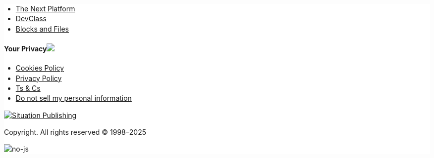 *   [The Next Platform](https://www.nextplatform.com/)
*   [DevClass](https://devclass.com/)
*   [Blocks and Files](https://blocksandfiles.com/)

#### Your Privacy![](/design_picker/d2e337b97204af4aa34dda04c4e5d56d954b216f/graphics/icon/footer_mob_nav_arrow_black.svg)

*   [Cookies Policy](https://www.theregister.com/Profile/cookies/)
*   [Privacy Policy](https://www.theregister.com/Profile/privacy/)
*   [Ts & Cs](https://www.theregister.com/Profile/terms_and_conditions_of_use/)
*   [Do not sell my personal information](https://www.theregister.com/Profile/privacy_policy_california_residents/)

[![Situation Publishing](/design_picker/d2e337b97204af4aa34dda04c4e5d56d954b216f/graphics/std/sitpublogo_2022.png)](https://situationpublishing.com/)

Copyright. All rights reserved © 1998–2025

![no-js](/Design/graphics/std/transparent_pixel.png)